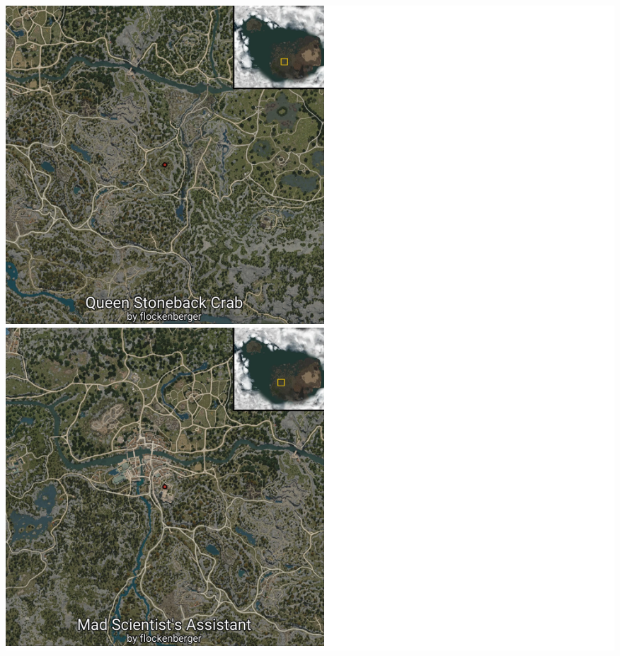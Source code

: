 <img src="./Bosses_Queen Stoneback Crab_Preview.webp" width="450"/> <img src="./Bosses_Mad Scientist's Assistant_Preview.webp" width="450"/>
